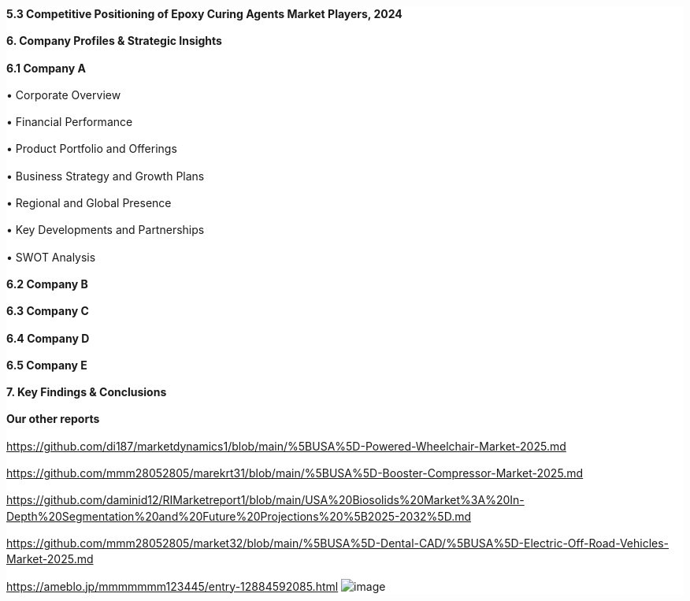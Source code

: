 <strong>5.3 Competitive Positioning of Epoxy Curing Agents Market Players, 2024</strong>

<strong>6. Company Profiles & Strategic Insights</strong>

<strong>6.1 Company A</strong>

• Corporate Overview

• Financial Performance

• Product Portfolio and Offerings

• Business Strategy and Growth Plans

• Regional and Global Presence

• Key Developments and Partnerships

• SWOT Analysis

<strong>6.2 Company B</strong>

<strong>6.3 Company C</strong>

<strong>6.4 Company D</strong>

<strong>6.5 Company E</strong>

<strong>7. Key Findings & Conclusions</strong>

<strong>Our other reports</strong>

<a href=https://github.com/di187/marketdynamics1/blob/main/%5BUSA%5D-Powered-Wheelchair-Market-2025.md>https://github.com/di187/marketdynamics1/blob/main/%5BUSA%5D-Powered-Wheelchair-Market-2025.md</a>

<a href=https://github.com/mmm28052805/marekrt31/blob/main/%5BUSA%5D-Booster-Compressor-Market-2025.md>https://github.com/mmm28052805/marekrt31/blob/main/%5BUSA%5D-Booster-Compressor-Market-2025.md</a>

<a href=https://github.com/daminid12/RIMarketreport1/blob/main/USA%20Biosolids%20Market%3A%20In-Depth%20Segmentation%20and%20Future%20Projections%20%5B2025-2032%5D.md>https://github.com/daminid12/RIMarketreport1/blob/main/USA%20Biosolids%20Market%3A%20In-Depth%20Segmentation%20and%20Future%20Projections%20%5B2025-2032%5D.md</a>

<a href=https://github.com/mmm28052805/market32/blob/main/%5BUSA%5D-Dental-CAD/%5BUSA%5D-Electric-Off-Road-Vehicles-Market-2025.md>https://github.com/mmm28052805/market32/blob/main/%5BUSA%5D-Dental-CAD/%5BUSA%5D-Electric-Off-Road-Vehicles-Market-2025.md</a>

<a href=https://ameblo.jp/mmmmmmm123445/entry-12884592085.html>https://ameblo.jp/mmmmmmm123445/entry-12884592085.html</a>
![image](https://github.com/user-attachments/assets/daedb6fc-9392-4ef5-af1f-8df5c56589e1)
